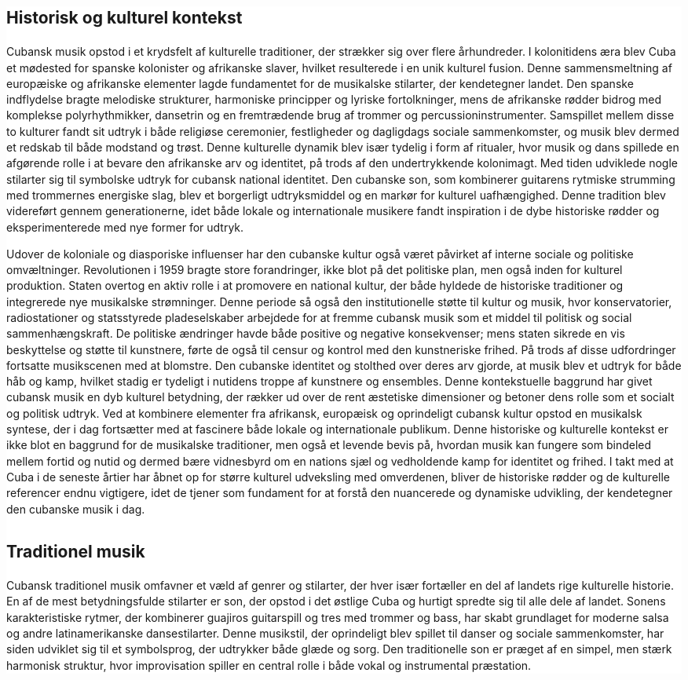 
## Historisk og kulturel kontekst

Cubansk musik opstod i et krydsfelt af kulturelle traditioner, der strækker sig over flere århundreder. I kolonitidens æra blev Cuba et mødested for spanske kolonister og afrikanske slaver, hvilket resulterede i en unik kulturel fusion. Denne sammensmeltning af europæiske og afrikanske elementer lagde fundamentet for de musikalske stilarter, der kendetegner landet. Den spanske indflydelse bragte melodiske strukturer, harmoniske principper og lyriske fortolkninger, mens de afrikanske rødder bidrog med komplekse polyrhythmikker, dansetrin og en fremtrædende brug af trommer og percussioninstrumenter. Samspillet mellem disse to kulturer fandt sit udtryk i både religiøse ceremonier, festligheder og dagligdags sociale sammenkomster, og musik blev dermed et redskab til både modstand og trøst. Denne kulturelle dynamik blev især tydelig i form af ritualer, hvor musik og dans spillede en afgørende rolle i at bevare den afrikanske arv og identitet, på trods af den undertrykkende kolonimagt. Med tiden udviklede nogle stilarter sig til symbolske udtryk for cubansk national identitet. Den cubanske son, som kombinerer guitarens rytmiske strumming med trommernes energiske slag, blev et borgerligt udtryksmiddel og en markør for kulturel uafhængighed. Denne tradition blev videreført gennem generationerne, idet både lokale og internationale musikere fandt inspiration i de dybe historiske rødder og eksperimenterede med nye former for udtryk.  
  
Udover de koloniale og diasporiske influenser har den cubanske kultur også været påvirket af interne sociale og politiske omvæltninger. Revolutionen i 1959 bragte store forandringer, ikke blot på det politiske plan, men også inden for kulturel produktion. Staten overtog en aktiv rolle i at promovere en national kultur, der både hyldede de historiske traditioner og integrerede nye musikalske strømninger. Denne periode så også den institutionelle støtte til kultur og musik, hvor konservatorier, radiostationer og statsstyrede pladeselskaber arbejdede for at fremme cubansk musik som et middel til politisk og social sammenhængskraft. De politiske ændringer havde både positive og negative konsekvenser; mens staten sikrede en vis beskyttelse og støtte til kunstnere, førte de også til censur og kontrol med den kunstneriske frihed. På trods af disse udfordringer fortsatte musikscenen med at blomstre. Den cubanske identitet og stolthed over deres arv gjorde, at musik blev et udtryk for både håb og kamp, hvilket stadig er tydeligt i nutidens troppe af kunstnere og ensembles. Denne kontekstuelle baggrund har givet cubansk musik en dyb kulturel betydning, der rækker ud over de rent æstetiske dimensioner og betoner dens rolle som et socialt og politisk udtryk. Ved at kombinere elementer fra afrikansk, europæisk og oprindeligt cubansk kultur opstod en musikalsk syntese, der i dag fortsætter med at fascinere både lokale og internationale publikum. Denne historiske og kulturelle kontekst er ikke blot en baggrund for de musikalske traditioner, men også et levende bevis på, hvordan musik kan fungere som bindeled mellem fortid og nutid og dermed bære vidnesbyrd om en nations sjæl og vedholdende kamp for identitet og frihed. I takt med at Cuba i de seneste årtier har åbnet op for større kulturel udveksling med omverdenen, bliver de historiske rødder og de kulturelle referencer endnu vigtigere, idet de tjener som fundament for at forstå den nuancerede og dynamiske udvikling, der kendetegner den cubanske musik i dag.


## Traditionel musik

Cubansk traditionel musik omfavner et væld af genrer og stilarter, der hver især fortæller en del af landets rige kulturelle historie. En af de mest betydningsfulde stilarter er son, der opstod i det østlige Cuba og hurtigt spredte sig til alle dele af landet. Sonens karakteristiske rytmer, der kombinerer guajiros guitarspill og tres med trommer og bass, har skabt grundlaget for moderne salsa og andre latinamerikanske dansestilarter. Denne musikstil, der oprindeligt blev spillet til danser og sociale sammenkomster, har siden udviklet sig til et symbolsprog, der udtrykker både glæde og sorg. Den traditionelle son er præget af en simpel, men stærk harmonisk struktur, hvor improvisation spiller en central rolle i både vokal og instrumental præstation.  
 